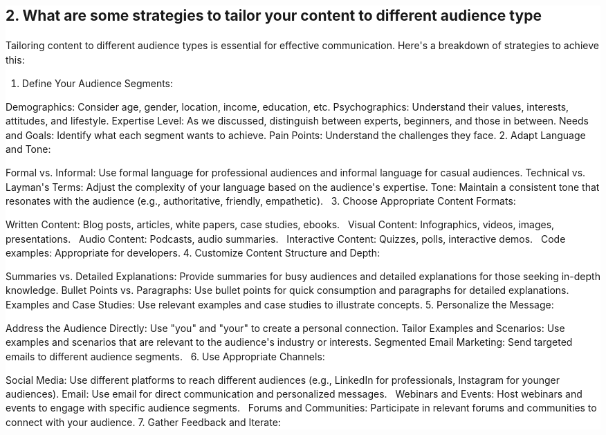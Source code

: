 ## 2. What are some strategies to tailor your content to different audience type
Tailoring content to different audience types is essential for effective communication. Here's a breakdown of strategies to achieve this:   

1. Define Your Audience Segments:

Demographics: Consider age, gender, location, income, education, etc.
Psychographics: Understand their values, interests, attitudes, and lifestyle.
Expertise Level: As we discussed, distinguish between experts, beginners, and those in between.
Needs and Goals: Identify what each segment wants to achieve.
Pain Points: Understand the challenges they face.
2. Adapt Language and Tone:

Formal vs. Informal: Use formal language for professional audiences and informal language for casual audiences.
Technical vs. Layman's Terms: Adjust the complexity of your language based on the audience's expertise.
Tone: Maintain a consistent tone that resonates with the audience (e.g., authoritative, friendly, empathetic).   
3. Choose Appropriate Content Formats:

Written Content:
Blog posts, articles, white papers, case studies, ebooks.   
Visual Content:
Infographics, videos, images, presentations.   
Audio Content:
Podcasts, audio summaries.   
Interactive Content:
Quizzes, polls, interactive demos.   
Code examples:
Appropriate for developers.
4. Customize Content Structure and Depth:

Summaries vs. Detailed Explanations: Provide summaries for busy audiences and detailed explanations for those seeking in-depth knowledge.
Bullet Points vs. Paragraphs: Use bullet points for quick consumption and paragraphs for detailed explanations.
Examples and Case Studies: Use relevant examples and case studies to illustrate concepts.
5. Personalize the Message:

Address the Audience Directly: Use "you" and "your" to create a personal connection.
Tailor Examples and Scenarios: Use examples and scenarios that are relevant to the audience's industry or interests.
Segmented Email Marketing: Send targeted emails to different audience segments.   
6. Use Appropriate Channels:

Social Media: Use different platforms to reach different audiences (e.g., LinkedIn for professionals, Instagram for younger audiences).
Email: Use email for direct communication and personalized messages.   
Webinars and Events: Host webinars and events to engage with specific audience segments.   
Forums and Communities: Participate in relevant forums and communities to connect with your audience.
7. Gather Feedback and Iterate:
